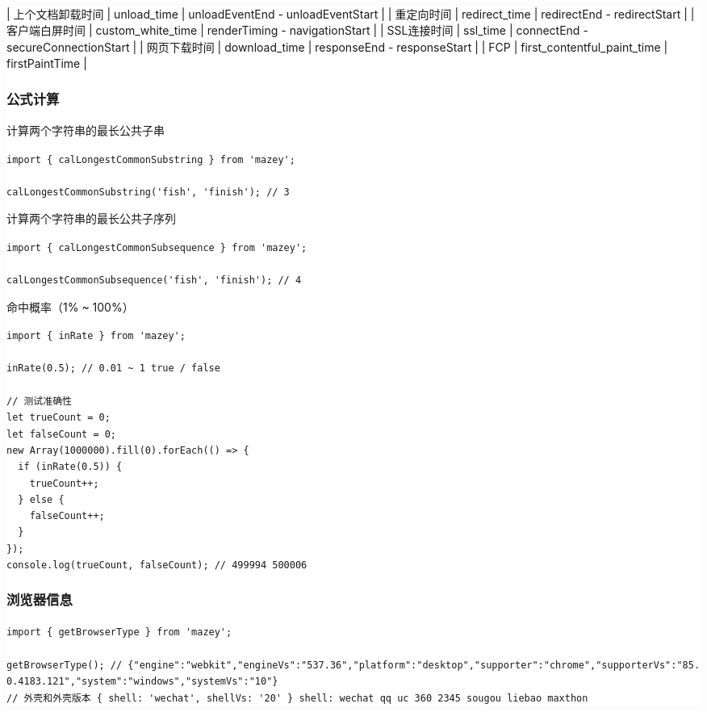 | 上个⽂档卸载时间 | unload_time | unloadEventEnd - unloadEventStart |
| 重定向时间 | redirect_time | redirectEnd - redirectStart |
| 客户端⽩屏时间 | custom_white_time | renderTiming - navigationStart |
| SSL连接时间 | ssl_time | connectEnd - secureConnectionStart |
| ⽹⻚下载时间 | download_time | responseEnd - responseStart |
| FCP | first_contentful_paint_time | firstPaintTime |

### 公式计算

计算两个字符串的最长公共子串

```
import { calLongestCommonSubstring } from 'mazey';

calLongestCommonSubstring('fish', 'finish'); // 3
```

计算两个字符串的最长公共子序列

```
import { calLongestCommonSubsequence } from 'mazey';

calLongestCommonSubsequence('fish', 'finish'); // 4
```

命中概率（1% ~ 100%）

```
import { inRate } from 'mazey';

inRate(0.5); // 0.01 ~ 1 true / false

// 测试准确性
let trueCount = 0;
let falseCount = 0;
new Array(1000000).fill(0).forEach(() => {
  if (inRate(0.5)) {
    trueCount++;
  } else {
    falseCount++;
  }
});
console.log(trueCount, falseCount); // 499994 500006
```

### 浏览器信息

```
import { getBrowserType } from 'mazey';

getBrowserType(); // {"engine":"webkit","engineVs":"537.36","platform":"desktop","supporter":"chrome","supporterVs":"85.0.4183.121","system":"windows","systemVs":"10"}
// 外壳和外壳版本 { shell: 'wechat', shellVs: '20' } shell: wechat qq uc 360 2345 sougou liebao maxthon
```
